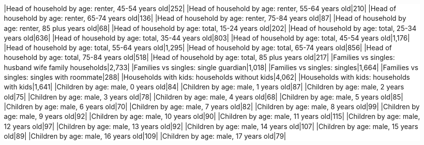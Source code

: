 |Head of household by age: renter, 45-54 years old|252|
|Head of household by age: renter, 55-64 years old|210|
|Head of household by age: renter, 65-74 years old|136|
|Head of household by age: renter, 75-84 years old|87|
|Head of household by age: renter, 85 plus years old|68|
|Head of household by age: total, 15-24 years old|202|
|Head of household by age: total, 25-34 years old|636|
|Head of household by age: total, 35-44 years old|803|
|Head of household by age: total, 45-54 years old|1,176|
|Head of household by age: total, 55-64 years old|1,295|
|Head of household by age: total, 65-74 years old|856|
|Head of household by age: total, 75-84 years old|518|
|Head of household by age: total, 85 plus years old|217|
|Families vs singles: husband wife family households|2,733|
|Families vs singles: single guardian|1,018|
|Families vs singles: singles|1,664|
|Families vs singles: singles with roommate|288|
|Households with kids: households without kids|4,062|
|Households with kids: households with kids|1,641|
|Children by age: male, 0 years old|84|
|Children by age: male, 1 years old|87|
|Children by age: male, 2 years old|75|
|Children by age: male, 3 years old|78|
|Children by age: male, 4 years old|68|
|Children by age: male, 5 years old|85|
|Children by age: male, 6 years old|70|
|Children by age: male, 7 years old|82|
|Children by age: male, 8 years old|99|
|Children by age: male, 9 years old|92|
|Children by age: male, 10 years old|90|
|Children by age: male, 11 years old|115|
|Children by age: male, 12 years old|97|
|Children by age: male, 13 years old|92|
|Children by age: male, 14 years old|107|
|Children by age: male, 15 years old|89|
|Children by age: male, 16 years old|109|
|Children by age: male, 17 years old|79|